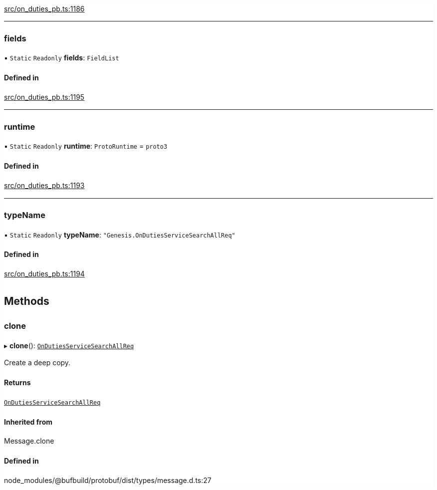 [src/on_duties_pb.ts:1186](https://github.com/Unaxiom/genesis-ts-sdk/blob/a265138/src/on_duties_pb.ts#L1186)

___

### fields

▪ `Static` `Readonly` **fields**: `FieldList`

#### Defined in

[src/on_duties_pb.ts:1195](https://github.com/Unaxiom/genesis-ts-sdk/blob/a265138/src/on_duties_pb.ts#L1195)

___

### runtime

▪ `Static` `Readonly` **runtime**: `ProtoRuntime` = `proto3`

#### Defined in

[src/on_duties_pb.ts:1193](https://github.com/Unaxiom/genesis-ts-sdk/blob/a265138/src/on_duties_pb.ts#L1193)

___

### typeName

▪ `Static` `Readonly` **typeName**: ``"Genesis.OnDutiesServiceSearchAllReq"``

#### Defined in

[src/on_duties_pb.ts:1194](https://github.com/Unaxiom/genesis-ts-sdk/blob/a265138/src/on_duties_pb.ts#L1194)

## Methods

### clone

▸ **clone**(): [`OnDutiesServiceSearchAllReq`](OnDutiesServiceSearchAllReq.md)

Create a deep copy.

#### Returns

[`OnDutiesServiceSearchAllReq`](OnDutiesServiceSearchAllReq.md)

#### Inherited from

Message.clone

#### Defined in

node_modules/@bufbuild/protobuf/dist/types/message.d.ts:27
